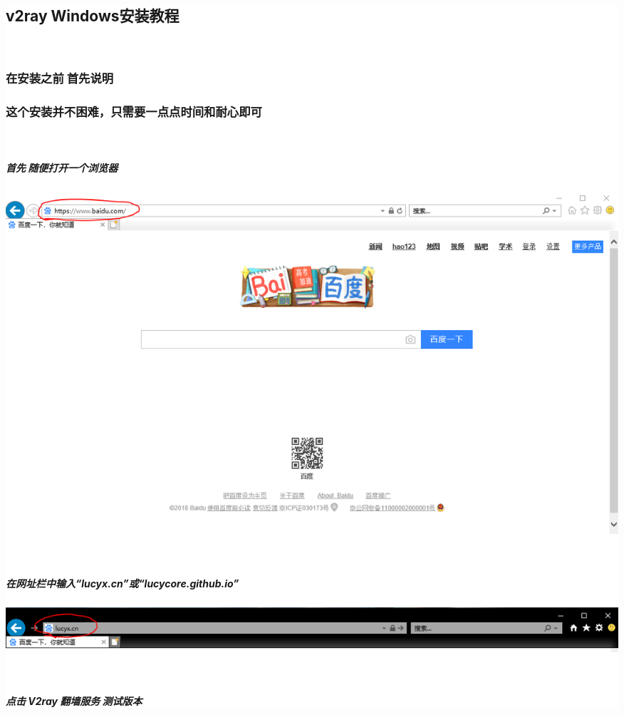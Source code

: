 ## v2ray Windows安装教程

<br>

### 在安装之前 首先说明

### 这个安装并不困难，只需要一点点时间和耐心即可

<br>

##### 首先 随便打开一个浏览器

![a](Course_1material/1.PNG)

<br>

##### 在网址栏中输入“lucyx.cn”或“lucycore.github.io”

![a](Course_1material/2.PNG)

<br>

##### 点击 V2ray 翻墙服务 测试版本
